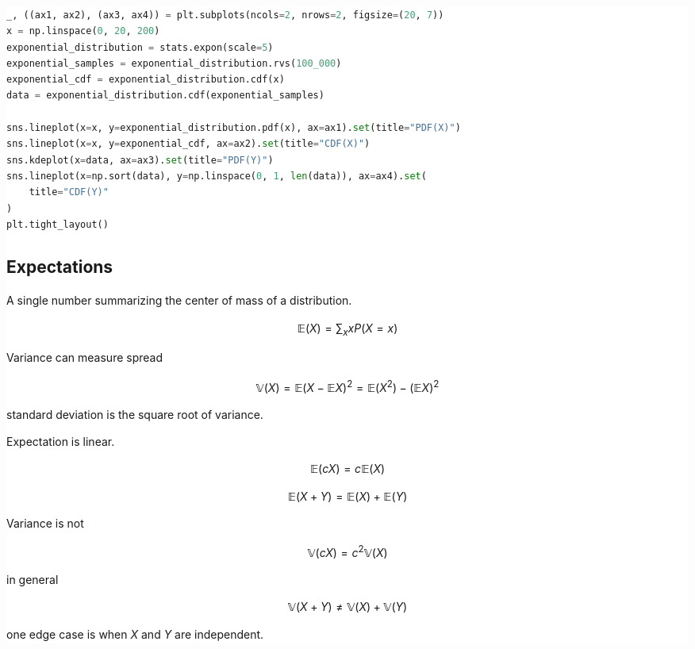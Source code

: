 ```python
_, ((ax1, ax2), (ax3, ax4)) = plt.subplots(ncols=2, nrows=2, figsize=(20, 7))
x = np.linspace(0, 20, 200)
exponential_distribution = stats.expon(scale=5)
exponential_samples = exponential_distribution.rvs(100_000)
exponential_cdf = exponential_distribution.cdf(x)
data = exponential_distribution.cdf(exponential_samples)

sns.lineplot(x=x, y=exponential_distribution.pdf(x), ax=ax1).set(title="PDF(X)")
sns.lineplot(x=x, y=exponential_cdf, ax=ax2).set(title="CDF(X)")
sns.kdeplot(x=data, ax=ax3).set(title="PDF(Y)")
sns.lineplot(x=np.sort(data), y=np.linspace(0, 1, len(data)), ax=ax4).set(
    title="CDF(Y)"
)
plt.tight_layout()
```

## Expectations


A single number summarizing the center of mass of a distribution.

$$
\mathbb{E}(X) = \sum_x x P(X = x)
$$

Variance can measure spread

$$
\mathbb{V}(X) = \mathbb{E}(X - \mathbb{E}X)^2 = \mathbb{E}(X^2 ) - (\mathbb{E}X)^2
$$

standard deviation is the square root of variance.

Expectation is linear.

$$
\mathbb{E}(cX) = c\mathbb{E}(X)
$$

$$
\mathbb{E}(X + Y) = \mathbb{E}(X) + \mathbb{E}(Y)
$$

Variance is not

$$
\mathbb{V}(cX) = c^2\mathbb{V}(X)
$$

in general

$$
\mathbb{V}(X + Y) \neq \mathbb{V}(X) + \mathbb{V}(Y)
$$

one edge case is when $X$ and $Y$ are independent.
